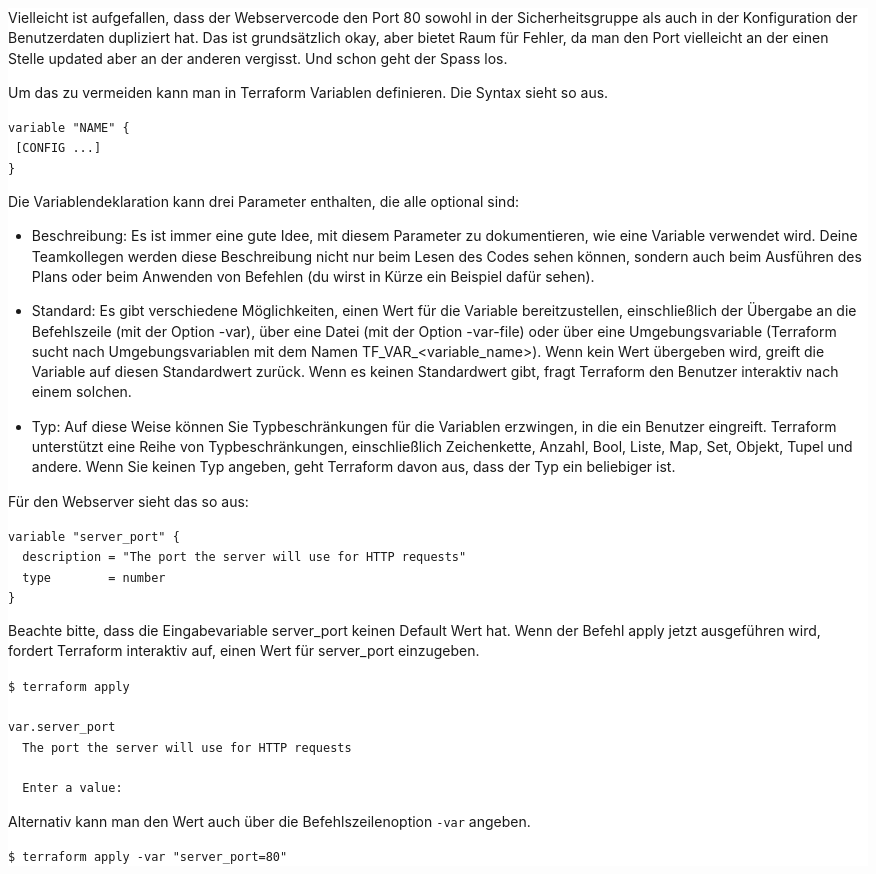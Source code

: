 Vielleicht ist aufgefallen, dass der Webservercode den Port 80 sowohl in der Sicherheitsgruppe als auch in der Konfiguration der Benutzerdaten dupliziert hat. Das ist grundsätzlich okay, aber bietet Raum für Fehler, da man den Port vielleicht an der einen Stelle updated aber an der anderen vergisst. Und schon geht der Spass los.

Um das zu vermeiden kann man in Terraform Variablen definieren. Die Syntax sieht so aus.

```
variable "NAME" {
 [CONFIG ...]
}
```

Die Variablendeklaration kann drei Parameter enthalten, die alle optional sind:

* Beschreibung: Es ist immer eine gute Idee, mit diesem Parameter zu dokumentieren, wie eine Variable verwendet wird. Deine Teamkollegen werden diese Beschreibung nicht nur beim Lesen des Codes sehen können, sondern auch beim Ausführen des Plans oder beim Anwenden von Befehlen (du wirst in Kürze ein Beispiel dafür sehen).

* Standard: Es gibt verschiedene Möglichkeiten, einen Wert für die Variable bereitzustellen, einschließlich der Übergabe an die Befehlszeile (mit der Option -var), über eine Datei (mit der Option -var-file) oder über eine Umgebungsvariable (Terraform sucht nach Umgebungsvariablen mit dem Namen TF_VAR_<variable_name>). Wenn kein Wert übergeben wird, greift die Variable auf diesen Standardwert zurück. Wenn es keinen Standardwert gibt, fragt Terraform den Benutzer interaktiv nach einem solchen.

* Typ: Auf diese Weise können Sie Typbeschränkungen für die Variablen erzwingen, in die ein Benutzer eingreift. Terraform unterstützt eine Reihe von Typbeschränkungen, einschließlich Zeichenkette, Anzahl, Bool, Liste, Map, Set, Objekt, Tupel und andere. Wenn Sie keinen Typ angeben, geht Terraform davon aus, dass der Typ ein beliebiger ist.

Für den Webserver sieht das so aus:

```
variable "server_port" {
  description = "The port the server will use for HTTP requests"
  type        = number
}
```

Beachte bitte, dass die Eingabevariable server_port keinen Default Wert hat. Wenn der Befehl apply jetzt ausgeführen wird, fordert Terraform interaktiv auf, einen Wert für server_port einzugeben.


```
$ terraform apply

var.server_port
  The port the server will use for HTTP requests

  Enter a value:
```

Alternativ kann man den Wert auch über die Befehlszeilenoption `-var` angeben.

```
$ terraform apply -var "server_port=80"
```
